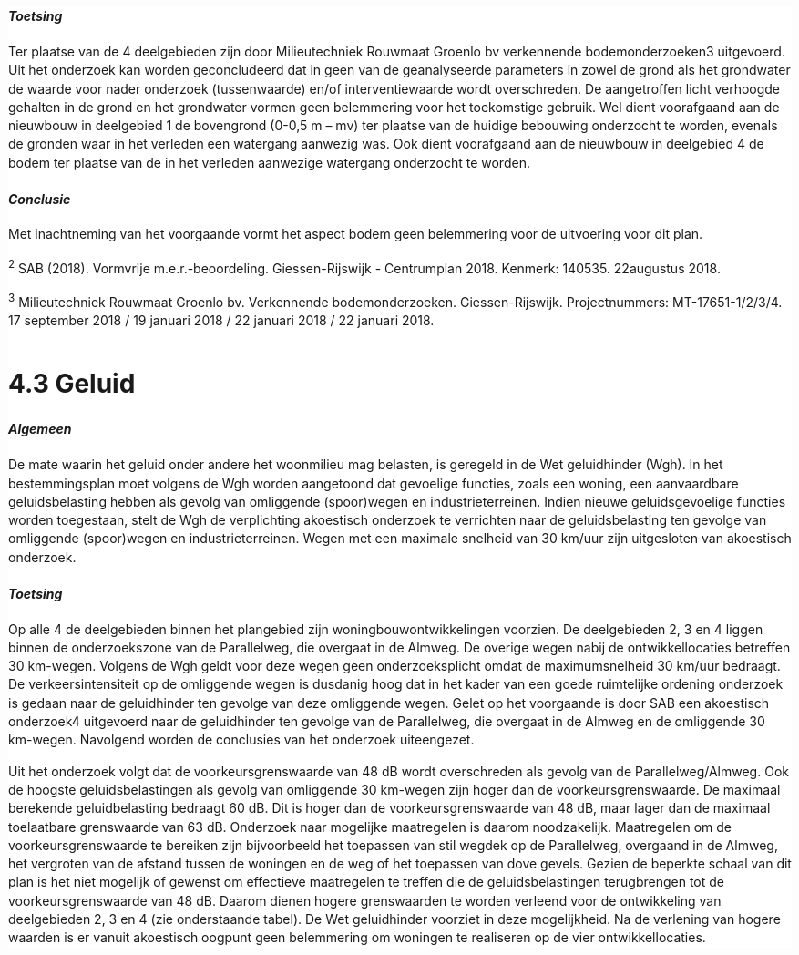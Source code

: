 #### *Toetsing*

Ter plaatse van de 4 deelgebieden zijn door Milieutechniek Rouwmaat Groenlo bv verkennende bodemonderzoeken3 uitgevoerd. Uit het onderzoek kan worden geconcludeerd dat in geen van de geanalyseerde parameters in zowel de grond als het grondwater de waarde voor nader onderzoek (tussenwaarde) en/of interventiewaarde wordt overschreden. De aangetroffen licht verhoogde gehalten in de grond en het grondwater vormen geen belemmering voor het toekomstige gebruik. Wel dient voorafgaand aan de nieuwbouw in deelgebied 1 de bovengrond (0-0,5 m – mv) ter plaatse van de huidige bebouwing onderzocht te worden, evenals de gronden waar in het verleden een watergang aanwezig was. Ook dient voorafgaand aan de nieuwbouw in deelgebied 4 de bodem ter plaatse van de in het verleden aanwezige watergang onderzocht te worden.

#### *Conclusie*

Met inachtneming van het voorgaande vormt het aspect bodem geen belemmering voor de uitvoering voor dit plan.

<sup>2</sup> SAB (2018). Vormvrije m.e.r.-beoordeling. Giessen-Rijswijk - Centrumplan 2018. Kenmerk: 140535. 22augustus 2018.

<sup>3</sup> Milieutechniek Rouwmaat Groenlo bv. Verkennende bodemonderzoeken. Giessen-Rijswijk. Projectnummers: MT-17651-1/2/3/4. 17 september 2018 / 19 januari 2018 / 22 januari 2018 / 22 januari 2018.

# **4.3 Geluid**

#### *Algemeen*

De mate waarin het geluid onder andere het woonmilieu mag belasten, is geregeld in de Wet geluidhinder (Wgh). In het bestemmingsplan moet volgens de Wgh worden aangetoond dat gevoelige functies, zoals een woning, een aanvaardbare geluidsbelasting hebben als gevolg van omliggende (spoor)wegen en industrieterreinen. Indien nieuwe geluidsgevoelige functies worden toegestaan, stelt de Wgh de verplichting akoestisch onderzoek te verrichten naar de geluidsbelasting ten gevolge van omliggende (spoor)wegen en industrieterreinen. Wegen met een maximale snelheid van 30 km/uur zijn uitgesloten van akoestisch onderzoek.

#### *Toetsing*

Op alle 4 de deelgebieden binnen het plangebied zijn woningbouwontwikkelingen voorzien. De deelgebieden 2, 3 en 4 liggen binnen de onderzoekszone van de Parallelweg, die overgaat in de Almweg. De overige wegen nabij de ontwikkellocaties betreffen 30 km-wegen. Volgens de Wgh geldt voor deze wegen geen onderzoeksplicht omdat de maximumsnelheid 30 km/uur bedraagt. De verkeersintensiteit op de omliggende wegen is dusdanig hoog dat in het kader van een goede ruimtelijke ordening onderzoek is gedaan naar de geluidhinder ten gevolge van deze omliggende wegen. Gelet op het voorgaande is door SAB een akoestisch onderzoek4 uitgevoerd naar de geluidhinder ten gevolge van de Parallelweg, die overgaat in de Almweg en de omliggende 30 km-wegen. Navolgend worden de conclusies van het onderzoek uiteengezet.

Uit het onderzoek volgt dat de voorkeursgrenswaarde van 48 dB wordt overschreden als gevolg van de Parallelweg/Almweg. Ook de hoogste geluidsbelastingen als gevolg van omliggende 30 km-wegen zijn hoger dan de voorkeursgrenswaarde. De maximaal berekende geluidbelasting bedraagt 60 dB. Dit is hoger dan de voorkeursgrenswaarde van 48 dB, maar lager dan de maximaal toelaatbare grenswaarde van 63 dB. Onderzoek naar mogelijke maatregelen is daarom noodzakelijk. Maatregelen om de voorkeursgrenswaarde te bereiken zijn bijvoorbeeld het toepassen van stil wegdek op de Parallelweg, overgaand in de Almweg, het vergroten van de afstand tussen de woningen en de weg of het toepassen van dove gevels. Gezien de beperkte schaal van dit plan is het niet mogelijk of gewenst om effectieve maatregelen te treffen die de geluidsbelastingen terugbrengen tot de voorkeursgrenswaarde van 48 dB. Daarom dienen hogere grenswaarden te worden verleend voor de ontwikkeling van deelgebieden 2, 3 en 4 (zie onderstaande tabel). De Wet geluidhinder voorziet in deze mogelijkheid. Na de verlening van hogere waarden is er vanuit akoestisch oogpunt geen belemmering om woningen te realiseren op de vier ontwikkellocaties.
